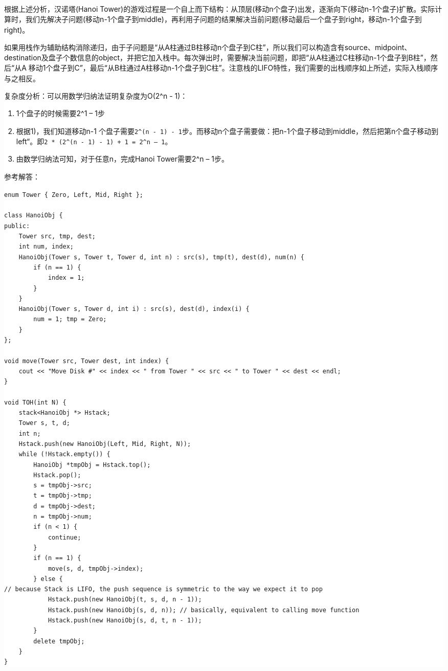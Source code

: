 根据上述分析，汉诺塔(Hanoi Tower)的游戏过程是一个自上而下结构：从顶层(移动n个盘子)出发，逐渐向下(移动n-1个盘子)扩散。实际计算时，我们先解决子问题(移动n-1个盘子到middle)，再利用子问题的结果解决当前问题(移动最后一个盘子到right，移动n-1个盘子到right)。

如果用栈作为辅助结构消除递归，由于子问题是“从A柱通过B柱移动n个盘子到C柱”，所以我们可以构造含有source、midpoint、destination及盘子个数信息的object，并把它加入栈中。每次弹出时，需要解决当前问题，即把“从A柱通过C柱移动n-1个盘子到B柱”，然后“从A 移动1个盘子到C”，最后“从B柱通过A柱移动n-1个盘子到C柱”。注意栈的LIFO特性，我们需要的出栈顺序如上所述，实际入栈顺序与之相反。

复杂度分析：可以用数学归纳法证明复杂度为O(2^n - 1)：

1) 1个盘子的时候需要2^1 – 1步

2) 根据1)，我们知道移动n-1 个盘子需要`2^(n - 1) - 1`步。而移动n个盘子需要做：把n-1个盘子移动到middle，然后把第n个盘子移动到left“。即`2 * (2^(n - 1) - 1) + 1 = 2^n – 1`。

3) 由数学归纳法可知，对于任意n，完成Hanoi Tower需要2^n – 1步。

参考解答：

```
enum Tower { Zero, Left, Mid, Right };

class HanoiObj {
public:
    Tower src, tmp, dest;
    int num, index;
    HanoiObj(Tower s, Tower t, Tower d, int n) : src(s), tmp(t), dest(d), num(n) {
        if (n == 1) {
            index = 1;
        }
    }
    HanoiObj(Tower s, Tower d, int i) : src(s), dest(d), index(i) {
        num = 1; tmp = Zero;
    }
};

void move(Tower src, Tower dest, int index) {
    cout << "Move Disk #" << index << " from Tower " << src << " to Tower " << dest << endl;
}

void TOH(int N) {
    stack<HanoiObj *> Hstack;
    Tower s, t, d;
    int n;
    Hstack.push(new HanoiObj(Left, Mid, Right, N));
    while (!Hstack.empty()) {
        HanoiObj *tmpObj = Hstack.top();
        Hstack.pop();
        s = tmpObj->src;
        t = tmpObj->tmp;
        d = tmpObj->dest;
        n = tmpObj->num;
        if (n < 1) {
            continue;
        }
        if (n == 1) {
            move(s, d, tmpObj->index);
        } else {
// because Stack is LIFO, the push sequence is symmetric to the way we expect it to pop
            Hstack.push(new HanoiObj(t, s, d, n - 1));
            Hstack.push(new HanoiObj(s, d, n)); // basically, equivalent to calling move function
            Hstack.push(new HanoiObj(s, d, t, n - 1));
        }
        delete tmpObj;
    }
}
```
